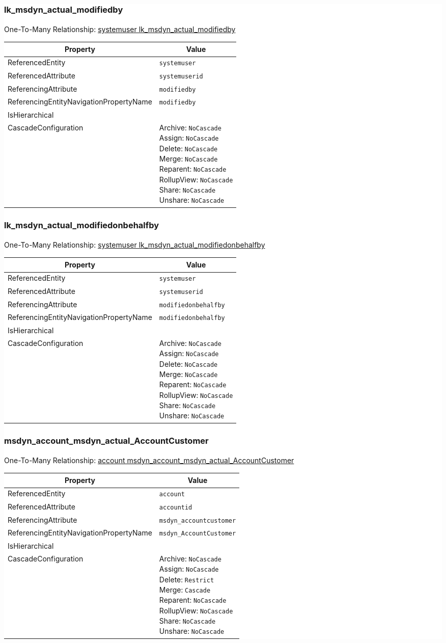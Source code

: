 ### <a name="BKMK_lk_msdyn_actual_modifiedby"></a> lk_msdyn_actual_modifiedby

One-To-Many Relationship: [systemuser lk_msdyn_actual_modifiedby](systemuser.md#BKMK_lk_msdyn_actual_modifiedby)

|Property|Value|
|---|---|
|ReferencedEntity|`systemuser`|
|ReferencedAttribute|`systemuserid`|
|ReferencingAttribute|`modifiedby`|
|ReferencingEntityNavigationPropertyName|`modifiedby`|
|IsHierarchical||
|CascadeConfiguration|Archive: `NoCascade`<br />Assign: `NoCascade`<br />Delete: `NoCascade`<br />Merge: `NoCascade`<br />Reparent: `NoCascade`<br />RollupView: `NoCascade`<br />Share: `NoCascade`<br />Unshare: `NoCascade`|

### <a name="BKMK_lk_msdyn_actual_modifiedonbehalfby"></a> lk_msdyn_actual_modifiedonbehalfby

One-To-Many Relationship: [systemuser lk_msdyn_actual_modifiedonbehalfby](systemuser.md#BKMK_lk_msdyn_actual_modifiedonbehalfby)

|Property|Value|
|---|---|
|ReferencedEntity|`systemuser`|
|ReferencedAttribute|`systemuserid`|
|ReferencingAttribute|`modifiedonbehalfby`|
|ReferencingEntityNavigationPropertyName|`modifiedonbehalfby`|
|IsHierarchical||
|CascadeConfiguration|Archive: `NoCascade`<br />Assign: `NoCascade`<br />Delete: `NoCascade`<br />Merge: `NoCascade`<br />Reparent: `NoCascade`<br />RollupView: `NoCascade`<br />Share: `NoCascade`<br />Unshare: `NoCascade`|

### <a name="BKMK_msdyn_account_msdyn_actual_AccountCustomer"></a> msdyn_account_msdyn_actual_AccountCustomer

One-To-Many Relationship: [account msdyn_account_msdyn_actual_AccountCustomer](account.md#BKMK_msdyn_account_msdyn_actual_AccountCustomer)

|Property|Value|
|---|---|
|ReferencedEntity|`account`|
|ReferencedAttribute|`accountid`|
|ReferencingAttribute|`msdyn_accountcustomer`|
|ReferencingEntityNavigationPropertyName|`msdyn_AccountCustomer`|
|IsHierarchical||
|CascadeConfiguration|Archive: `NoCascade`<br />Assign: `NoCascade`<br />Delete: `Restrict`<br />Merge: `Cascade`<br />Reparent: `NoCascade`<br />RollupView: `NoCascade`<br />Share: `NoCascade`<br />Unshare: `NoCascade`|
